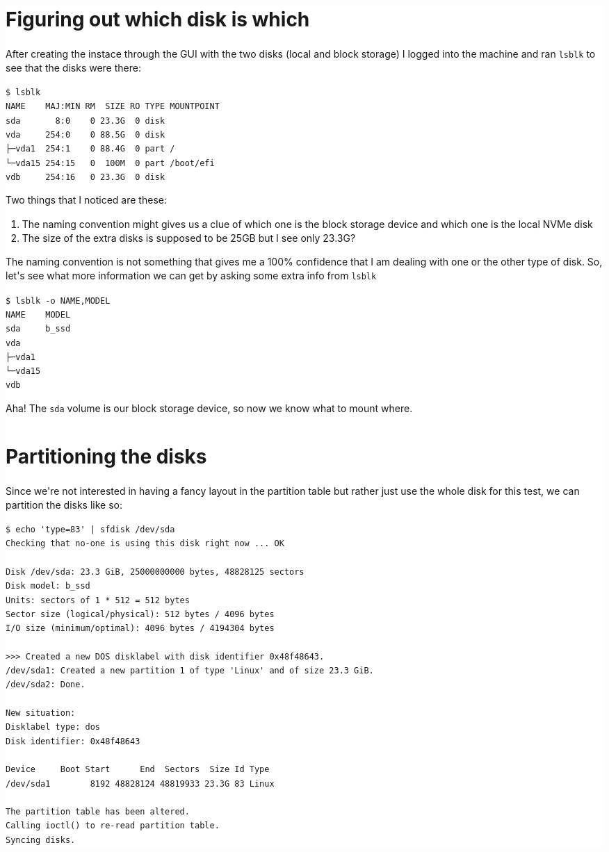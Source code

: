 # Figuring out which disk is which
After creating the instace through the GUI with the two disks (local and block storage)
I logged into the machine and ran `lsblk` to see that the disks were there:
```
$ lsblk
NAME    MAJ:MIN RM  SIZE RO TYPE MOUNTPOINT
sda       8:0    0 23.3G  0 disk
vda     254:0    0 88.5G  0 disk
├─vda1  254:1    0 88.4G  0 part /
└─vda15 254:15   0  100M  0 part /boot/efi
vdb     254:16   0 23.3G  0 disk

```

Two things that I noticed are these:

1. The naming convention might gives us a clue of which one is the block storage
   device and which one is the local NVMe disk
2. The size of the extra disks is supposed to be 25GB but I see only 23.3G?

The naming convention is not something that gives me a 100% confidence that
I am dealing with one or the other type of disk. So, let's see what more information
we can get by asking some extra info from `lsblk`
```
$ lsblk -o NAME,MODEL
NAME    MODEL
sda     b_ssd
vda
├─vda1
└─vda15
vdb
```

Aha! The `sda` volume is our block storage device, so now we know what to
mount where.

# Partitioning the disks
Since we're not interested in having a fancy layout in the partition table
but rather just use the whole disk for this test, we can partition the disks
like so:
```
$ echo 'type=83' | sfdisk /dev/sda
Checking that no-one is using this disk right now ... OK

Disk /dev/sda: 23.3 GiB, 25000000000 bytes, 48828125 sectors
Disk model: b_ssd
Units: sectors of 1 * 512 = 512 bytes
Sector size (logical/physical): 512 bytes / 4096 bytes
I/O size (minimum/optimal): 4096 bytes / 4194304 bytes

>>> Created a new DOS disklabel with disk identifier 0x48f48643.
/dev/sda1: Created a new partition 1 of type 'Linux' and of size 23.3 GiB.
/dev/sda2: Done.

New situation:
Disklabel type: dos
Disk identifier: 0x48f48643

Device     Boot Start      End  Sectors  Size Id Type
/dev/sda1        8192 48828124 48819933 23.3G 83 Linux

The partition table has been altered.
Calling ioctl() to re-read partition table.
Syncing disks.
```